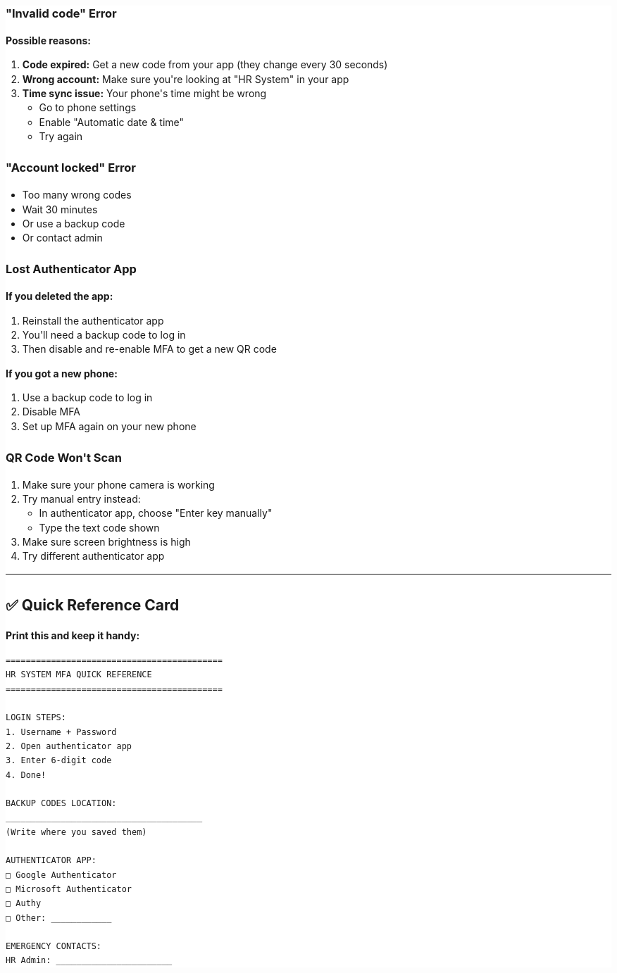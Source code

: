 ### **"Invalid code" Error**
**Possible reasons:**
1. **Code expired:** Get a new code from your app (they change every 30 seconds)
2. **Wrong account:** Make sure you're looking at "HR System" in your app
3. **Time sync issue:** Your phone's time might be wrong
   - Go to phone settings
   - Enable "Automatic date & time"
   - Try again

### **"Account locked" Error**
- Too many wrong codes
- Wait 30 minutes
- Or use a backup code
- Or contact admin

### **Lost Authenticator App**
**If you deleted the app:**
1. Reinstall the authenticator app
2. You'll need a backup code to log in
3. Then disable and re-enable MFA to get a new QR code

**If you got a new phone:**
1. Use a backup code to log in
2. Disable MFA
3. Set up MFA again on your new phone

### **QR Code Won't Scan**
1. Make sure your phone camera is working
2. Try manual entry instead:
   - In authenticator app, choose "Enter key manually"
   - Type the text code shown
3. Make sure screen brightness is high
4. Try different authenticator app

---

## ✅ Quick Reference Card

**Print this and keep it handy:**

```
===========================================
HR SYSTEM MFA QUICK REFERENCE
===========================================

LOGIN STEPS:
1. Username + Password
2. Open authenticator app
3. Enter 6-digit code
4. Done!

BACKUP CODES LOCATION:
_______________________________________
(Write where you saved them)

AUTHENTICATOR APP:
□ Google Authenticator
□ Microsoft Authenticator  
□ Authy
□ Other: ____________

EMERGENCY CONTACTS:
HR Admin: _______________________
```